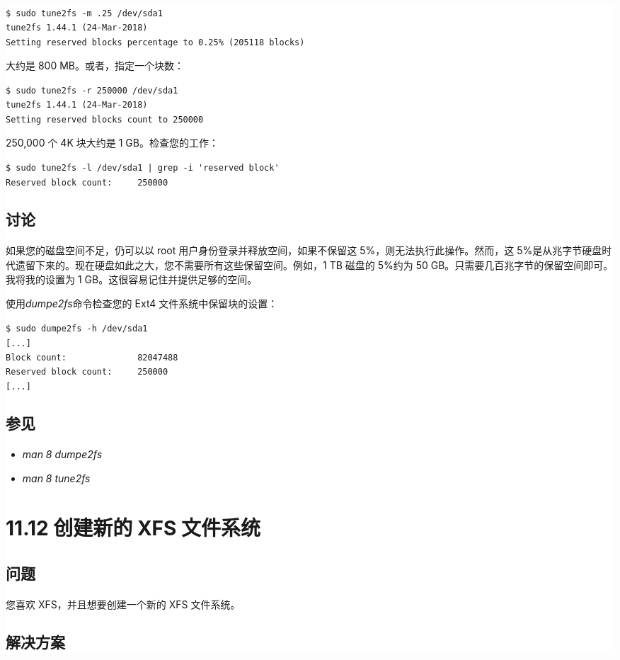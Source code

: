 ```
$ sudo tune2fs -m .25 /dev/sda1
tune2fs 1.44.1 (24-Mar-2018)
Setting reserved blocks percentage to 0.25% (205118 blocks)

```

大约是 800 MB。或者，指定一个块数：

```
$ sudo tune2fs -r 250000 /dev/sda1
tune2fs 1.44.1 (24-Mar-2018)
Setting reserved blocks count to 250000

```

250,000 个 4K 块大约是 1 GB。检查您的工作：

```
$ sudo tune2fs -l /dev/sda1 | grep -i 'reserved block'
Reserved block count:     250000

```

## 讨论

如果您的磁盘空间不足，仍可以以 root 用户身份登录并释放空间，如果不保留这 5%，则无法执行此操作。然而，这 5%是从兆字节硬盘时代遗留下来的。现在硬盘如此之大，您不需要所有这些保留空间。例如，1 TB 磁盘的 5%约为 50 GB。只需要几百兆字节的保留空间即可。我将我的设置为 1 GB。这很容易记住并提供足够的空间。

使用*dumpe2fs*命令检查您的 Ext4 文件系统中保留块的设置：

```
$ sudo dumpe2fs -h /dev/sda1
[...]
Block count:              82047488
Reserved block count:     250000
[...]

```

## 参见

+   *man 8 dumpe2fs*

+   *man 8 tune2fs*

# 11.12 创建新的 XFS 文件系统

## 问题

您喜欢 XFS，并且想要创建一个新的 XFS 文件系统。

## 解决方案
